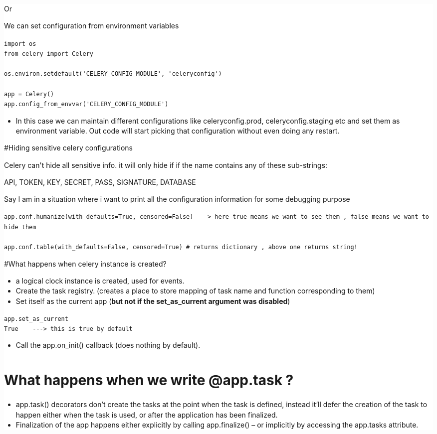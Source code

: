 Or 

We can set configuration from environment variables

```
import os
from celery import Celery

os.environ.setdefault('CELERY_CONFIG_MODULE', 'celeryconfig')

app = Celery()
app.config_from_envvar('CELERY_CONFIG_MODULE')
```
- In this case we can maintain different configurations like celeryconfig.prod, celeryconfig.staging etc and set them as environment variable. Out code will start
picking that configuration without even doing any restart.


#Hiding sensitive celery configurations

Celery can't hide all sensitive info. it will only hide if  if the name contains any of these sub-strings:

API, TOKEN, KEY, SECRET, PASS, SIGNATURE, DATABASE


Say I am in a situation where i want to print all the configuration information for some debugging purpose

````
app.conf.humanize(with_defaults=True, censored=False)  --> here true means we want to see them , false means we want to hide them

app.conf.table(with_defaults=False, censored=True) # returns dictionary , above one returns string!
````


#What happens when celery instance is created?
- a logical clock instance is created, used for events.
- Create the task registry.  (creates a place to store mapping of task name and function corresponding to them)
- Set itself as the current app (**but not if the set_as_current argument was disabled**)

````
app.set_as_current
True    ---> this is true by default
````

- Call the app.on_init() callback (does nothing by default).

# What happens when we write @app.task ?

- app.task() decorators don’t create the tasks at the point when the task is defined, instead it’ll defer the creation of the task to happen either when the task is used, or after
the application has been finalized.
- Finalization of the app happens either explicitly by calling app.finalize() – or implicitly by accessing the app.tasks attribute.
